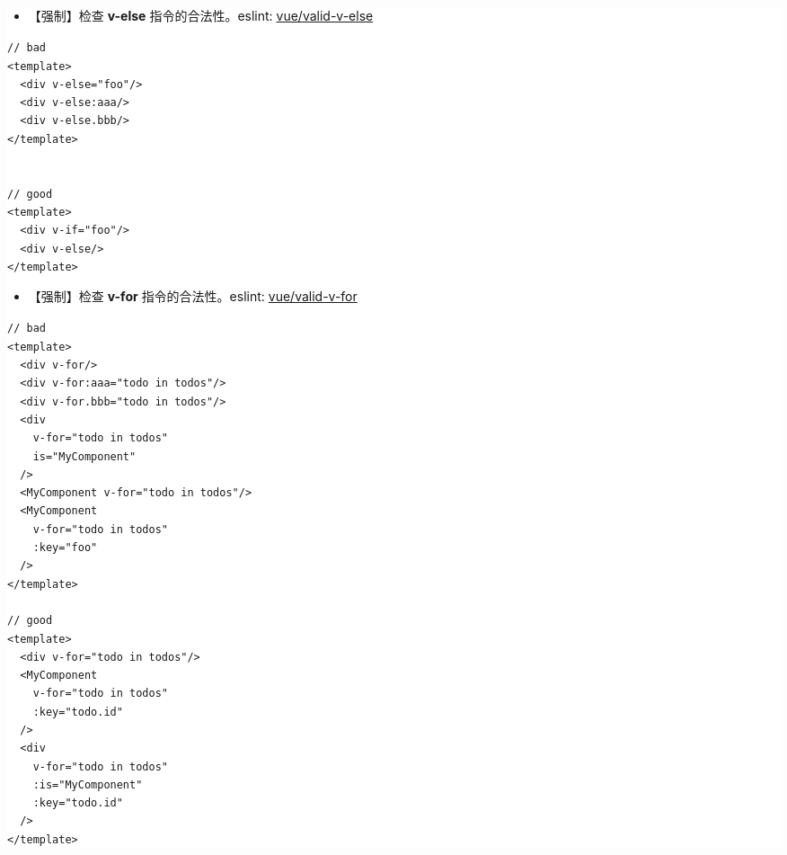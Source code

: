 - 【强制】检查 <Strong>v-else</Strong> 指令的合法性。eslint: [vue/valid-v-else](https://github.com/vuejs/eslint-plugin-vue/blob/master/docs/rules/valid-v-else.md?file=valid-v-else.md)

```vue
// bad
<template>
  <div v-else="foo"/>
  <div v-else:aaa/>
  <div v-else.bbb/>
</template>
  

// good
<template>
  <div v-if="foo"/>
  <div v-else/>
</template>
```

- 【强制】检查 <Strong>v-for</Strong> 指令的合法性。eslint: [vue/valid-v-for](https://github.com/vuejs/eslint-plugin-vue/blob/master/docs/rules/valid-v-for.md?file=valid-v-for.md)

```vue
// bad
<template>
  <div v-for/>
  <div v-for:aaa="todo in todos"/>
  <div v-for.bbb="todo in todos"/>
  <div
    v-for="todo in todos"
    is="MyComponent"
  />
  <MyComponent v-for="todo in todos"/>
  <MyComponent
    v-for="todo in todos"
    :key="foo"
  />
</template>

// good
<template>
  <div v-for="todo in todos"/>
  <MyComponent
    v-for="todo in todos"
    :key="todo.id"
  />
  <div
    v-for="todo in todos"
    :is="MyComponent"
    :key="todo.id"
  />
</template>
```
